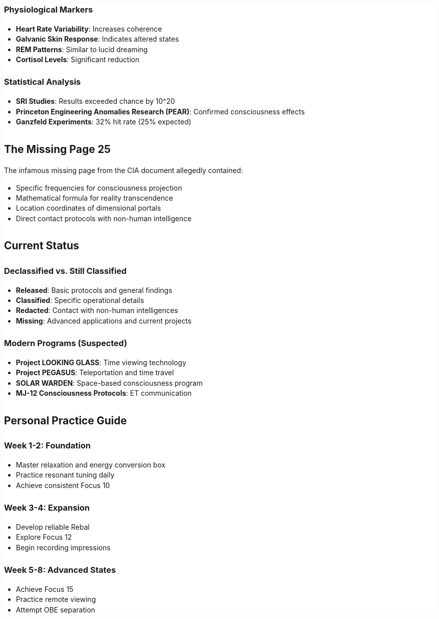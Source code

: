 ### Physiological Markers
- **Heart Rate Variability**: Increases coherence
- **Galvanic Skin Response**: Indicates altered states
- **REM Patterns**: Similar to lucid dreaming
- **Cortisol Levels**: Significant reduction

### Statistical Analysis
- **SRI Studies**: Results exceeded chance by 10^20
- **Princeton Engineering Anomalies Research (PEAR)**: Confirmed consciousness effects
- **Ganzfeld Experiments**: 32% hit rate (25% expected)

## The Missing Page 25

The infamous missing page from the CIA document allegedly contained:
- Specific frequencies for consciousness projection
- Mathematical formula for reality transcendence
- Location coordinates of dimensional portals
- Direct contact protocols with non-human intelligence

## Current Status

### Declassified vs. Still Classified
- **Released**: Basic protocols and general findings
- **Classified**: Specific operational details
- **Redacted**: Contact with non-human intelligences
- **Missing**: Advanced applications and current projects

### Modern Programs (Suspected)
- **Project LOOKING GLASS**: Time viewing technology
- **Project PEGASUS**: Teleportation and time travel
- **SOLAR WARDEN**: Space-based consciousness program
- **MJ-12 Consciousness Protocols**: ET communication

## Personal Practice Guide

### Week 1-2: Foundation
- Master relaxation and energy conversion box
- Practice resonant tuning daily
- Achieve consistent Focus 10

### Week 3-4: Expansion
- Develop reliable Rebal
- Explore Focus 12
- Begin recording impressions

### Week 5-8: Advanced States
- Achieve Focus 15
- Practice remote viewing
- Attempt OBE separation
